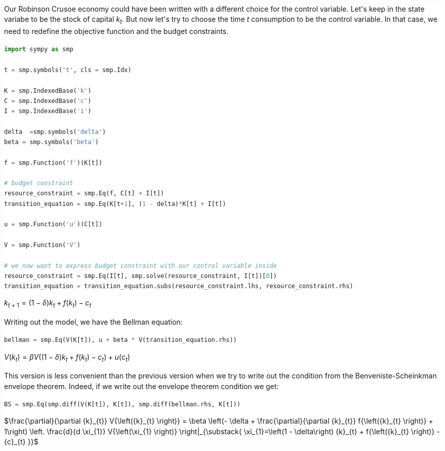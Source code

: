 Our Robinson Crusoe economy could have been written with a different choice for the control variable. Let's keep in the state variabe to be the stock of capital $k_t$. But now let's try to choose the time $t$ consumption to be the control variable. In that case, we need to redefine the objective function and the budget constraints.

```Python
import sympy as smp

t = smp.symbols('t', cls = smp.Idx)

K = smp.IndexedBase('k')
C = smp.IndexedBase('c')
I = smp.IndexedBase('i')

delta  =smp.symbols('delta')
beta = smp.symbols('beta')

f = smp.Function('f')(K[t])

# budget constraint
resource_constraint = smp.Eq(f, C[t] + I[t])
transition_equation = smp.Eq(K[t+1], (1 - delta)*K[t] + I[t])

u = smp.Function('u')(C[t])

V = smp.Function('V')

# we now want to express budget constraint with our control variable inside
resource_constraint = smp.Eq(I[t], smp.solve(resource_constraint, I[t])[0])
transition_equation = transition_equation.subs(resource_constraint.lhs, resource_constraint.rhs)
```

${k}_{t + 1} = \left(1 - \delta\right) {k}_{t} + f{\left({k}_{t} \right)} - {c}_{t}$

Writing out the model, we have the Bellman equation:

```Python
bellman = smp.Eq(V(K[t]), u + beta * V(transition_equation.rhs))
```

$V{\left({k}_{t} \right)} = \beta V{\left(\left(1 - \delta\right) {k}_{t} + f{\left({k}_{t} \right)} - {c}_{t} \right)} + u{\left({c}_{t} \right)}$

This version is less convenient than the previous version when we try to write out the condition from the Benveniste-Scheinkman envelope theorem. Indeed, if we write out the envelope theorem condition we get:

```Python
BS = smp.Eq(smp.diff(V(K[t]), K[t]), smp.diff(bellman.rhs, K[t]))
```

$\frac{\partial}{\partial {k}_{t}} V{\left({k}_{t} \right)} = \beta \left(- \delta + \frac{\partial}{\partial {k}_{t}} f{\left({k}_{t} \right)} + 1\right) \left. \frac{d}{d \xi_{1}} V{\left(\xi_{1} \right)} \right|_{\substack{ \xi_{1}=\left(1 - \delta\right) {k}_{t} + f{\left({k}_{t} \right)} - {c}_{t} }}$
